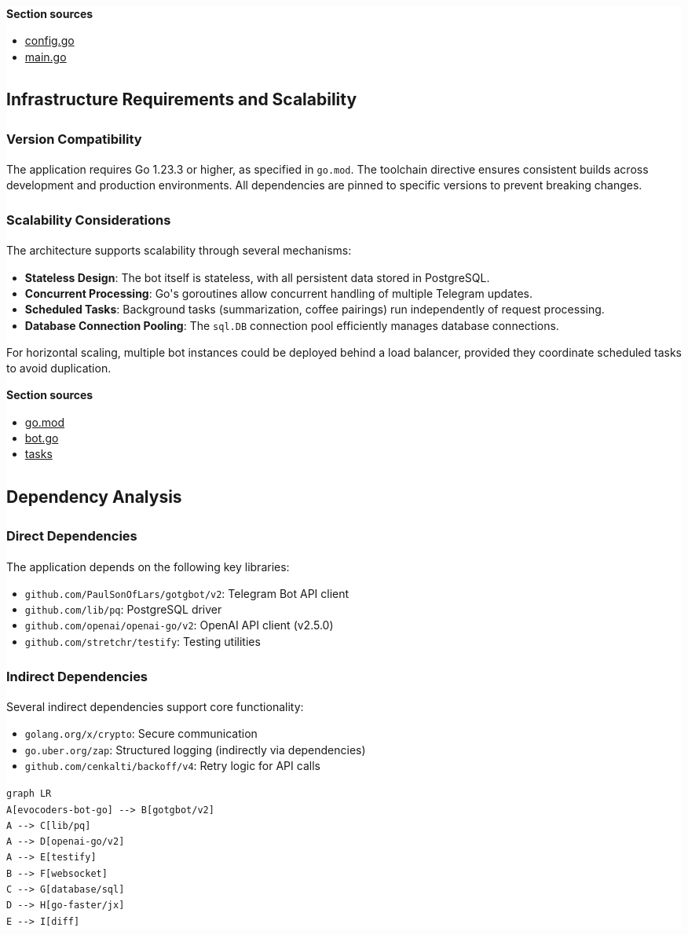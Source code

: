 **Section sources**
- [config.go](file://internal/config/config.go#L1-L318)
- [main.go](file://main.go#L1-L53)

## Infrastructure Requirements and Scalability

### Version Compatibility
The application requires Go 1.23.3 or higher, as specified in `go.mod`. The toolchain directive ensures consistent builds across development and production environments. All dependencies are pinned to specific versions to prevent breaking changes.

### Scalability Considerations
The architecture supports scalability through several mechanisms:
- **Stateless Design**: The bot itself is stateless, with all persistent data stored in PostgreSQL.
- **Concurrent Processing**: Go's goroutines allow concurrent handling of multiple Telegram updates.
- **Scheduled Tasks**: Background tasks (summarization, coffee pairings) run independently of request processing.
- **Database Connection Pooling**: The `sql.DB` connection pool efficiently manages database connections.

For horizontal scaling, multiple bot instances could be deployed behind a load balancer, provided they coordinate scheduled tasks to avoid duplication.

**Section sources**
- [go.mod](file://go.mod#L1-L5)
- [bot.go](file://internal/bot/bot.go#L56-L62)
- [tasks](file://internal/tasks#L1-L20)

## Dependency Analysis

### Direct Dependencies
The application depends on the following key libraries:
- `github.com/PaulSonOfLars/gotgbot/v2`: Telegram Bot API client
- `github.com/lib/pq`: PostgreSQL driver
- `github.com/openai/openai-go/v2`: OpenAI API client (v2.5.0)
- `github.com/stretchr/testify`: Testing utilities

### Indirect Dependencies
Several indirect dependencies support core functionality:
- `golang.org/x/crypto`: Secure communication
- `go.uber.org/zap`: Structured logging (indirectly via dependencies)
- `github.com/cenkalti/backoff/v4`: Retry logic for API calls

```mermaid
graph LR
A[evocoders-bot-go] --> B[gotgbot/v2]
A --> C[lib/pq]
A --> D[openai-go/v2]
A --> E[testify]
B --> F[websocket]
C --> G[database/sql]
D --> H[go-faster/jx]
E --> I[diff]
```

